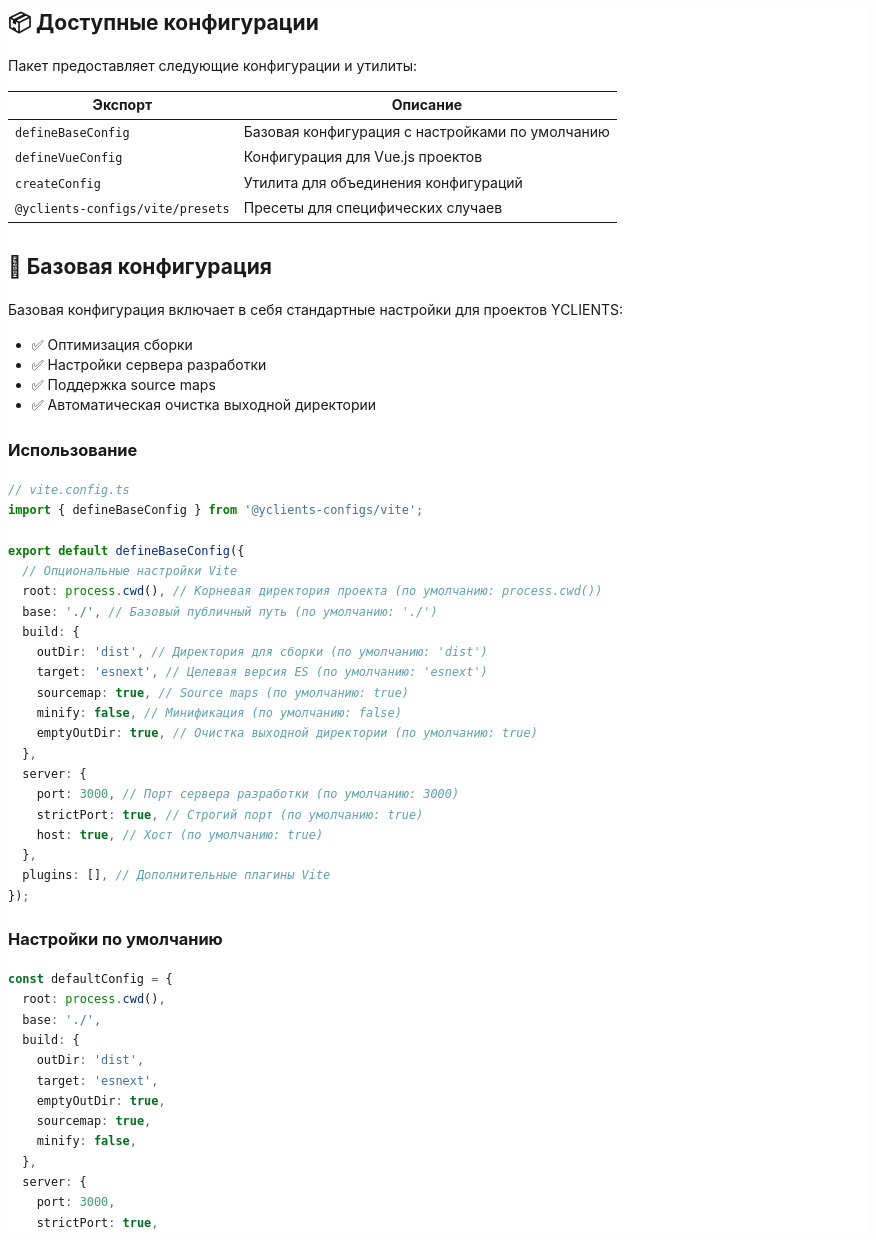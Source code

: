 ## 📦 Доступные конфигурации

Пакет предоставляет следующие конфигурации и утилиты:

| Экспорт                          | Описание                                        |
| -------------------------------- | ----------------------------------------------- |
| `defineBaseConfig`               | Базовая конфигурация с настройками по умолчанию |
| `defineVueConfig`                | Конфигурация для Vue.js проектов                |
| `createConfig`                   | Утилита для объединения конфигураций            |
| `@yclients-configs/vite/presets` | Пресеты для специфических случаев               |

## 🔧 Базовая конфигурация

Базовая конфигурация включает в себя стандартные настройки для проектов YCLIENTS:

- ✅ Оптимизация сборки
- ✅ Настройки сервера разработки
- ✅ Поддержка source maps
- ✅ Автоматическая очистка выходной директории

### Использование

```typescript
// vite.config.ts
import { defineBaseConfig } from '@yclients-configs/vite';

export default defineBaseConfig({
  // Опциональные настройки Vite
  root: process.cwd(), // Корневая директория проекта (по умолчанию: process.cwd())
  base: './', // Базовый публичный путь (по умолчанию: './')
  build: {
    outDir: 'dist', // Директория для сборки (по умолчанию: 'dist')
    target: 'esnext', // Целевая версия ES (по умолчанию: 'esnext')
    sourcemap: true, // Source maps (по умолчанию: true)
    minify: false, // Минификация (по умолчанию: false)
    emptyOutDir: true, // Очистка выходной директории (по умолчанию: true)
  },
  server: {
    port: 3000, // Порт сервера разработки (по умолчанию: 3000)
    strictPort: true, // Строгий порт (по умолчанию: true)
    host: true, // Хост (по умолчанию: true)
  },
  plugins: [], // Дополнительные плагины Vite
});
```

### Настройки по умолчанию

```typescript
const defaultConfig = {
  root: process.cwd(),
  base: './',
  build: {
    outDir: 'dist',
    target: 'esnext',
    emptyOutDir: true,
    sourcemap: true,
    minify: false,
  },
  server: {
    port: 3000,
    strictPort: true,
```